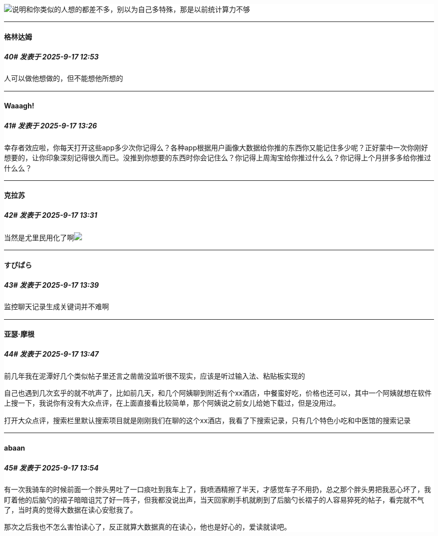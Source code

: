 <img src="https://static.stage1st.com/image/smiley/face2017/067.png" referrerpolicy="no-referrer">说明和你类似的人想的都差不多，别以为自己多特殊，那是以前统计算力不够

*****

####  格林达姆  
##### 40#       发表于 2025-9-17 12:53

人可以做他想做的，但不能想他所想的


*****

####  Waaagh!  
##### 41#       发表于 2025-9-17 13:26

幸存者效应啦，你每天打开这些app多少次你记得么？各种app根据用户画像大数据给你推的东西你又能记住多少呢？正好蒙中一次你刚好想要的，让你印象深刻记得很久而已。没推到你想要的东西时你会记住么？你记得上周淘宝给你推过什么么？你记得上个月拼多多给你推过什么么？


*****

####  克拉苏  
##### 42#       发表于 2025-9-17 13:31

当然是尤里民用化了啊<img src="https://static.stage1st.com/image/smiley/face2017/010.png" referrerpolicy="no-referrer">


*****

####  すぴぱら  
##### 43#       发表于 2025-9-17 13:39

监控聊天记录生成关键词并不难啊


*****

####  亚瑟·摩根  
##### 44#       发表于 2025-9-17 13:47

前几年我在泥潭好几个类似帖子里还言之凿凿没监听很不现实，应该是听过输入法、粘贴板实现的

自己也遇到几次玄乎的就不吭声了，比如前几天，和几个阿姨聊到附近有个xx酒店，中餐蛮好吃，价格也还可以，其中一个阿姨就想在软件上搜一下，我说你有没有大众点评，在上面直接看比较简单，那个阿姨说之前女儿给她下载过，但是没用过。

打开大众点评，搜索栏里默认搜索项目就是刚刚我们在聊的这个xx酒店，我看了下搜索记录，只有几个特色小吃和中医馆的搜索记录

*****

####  abaan  
##### 45#       发表于 2025-9-17 13:54

有一次我骑车的时候前面一个胖头男吐了一口痰吐到我车上了，我喷酒精擦了半天，才感觉车子不用扔，总之那个胖头男把我恶心坏了，我盯着他的后脑勺的褶子暗暗诅咒了好一阵子，但我都没说出声，当天回家刷手机就刷到了后脑勺长褶子的人容易猝死的帖子，看完就不气了，当时真的觉得大数据在读心安慰我了。

那次之后我也不怎么害怕读心了，反正就算大数据真的在读心，他也是好心的，爱读就读吧。
